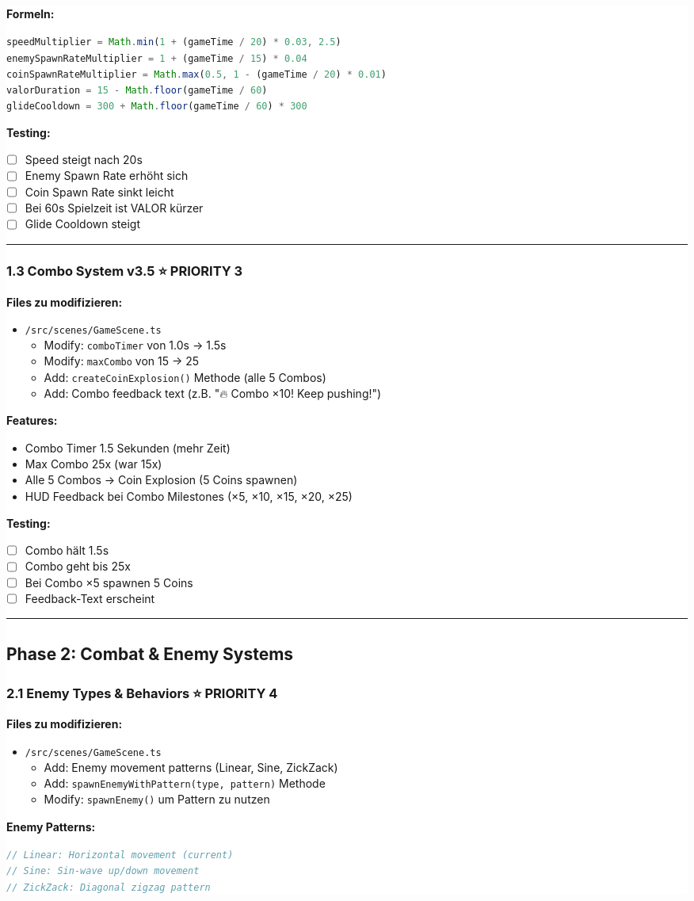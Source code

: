 **Formeln:**
```typescript
speedMultiplier = Math.min(1 + (gameTime / 20) * 0.03, 2.5)
enemySpawnRateMultiplier = 1 + (gameTime / 15) * 0.04
coinSpawnRateMultiplier = Math.max(0.5, 1 - (gameTime / 20) * 0.01)
valorDuration = 15 - Math.floor(gameTime / 60)
glideCooldown = 300 + Math.floor(gameTime / 60) * 300
```

**Testing:**
- [ ] Speed steigt nach 20s
- [ ] Enemy Spawn Rate erhöht sich
- [ ] Coin Spawn Rate sinkt leicht
- [ ] Bei 60s Spielzeit ist VALOR kürzer
- [ ] Glide Cooldown steigt

---

### 1.3 Combo System v3.5 ⭐ PRIORITY 3
**Files zu modifizieren:**
- `/src/scenes/GameScene.ts`
  - Modify: `comboTimer` von 1.0s → 1.5s
  - Modify: `maxCombo` von 15 → 25
  - Add: `createCoinExplosion()` Methode (alle 5 Combos)
  - Add: Combo feedback text (z.B. "🔥 Combo ×10! Keep pushing!")

**Features:**
- Combo Timer 1.5 Sekunden (mehr Zeit)
- Max Combo 25x (war 15x)
- Alle 5 Combos → Coin Explosion (5 Coins spawnen)
- HUD Feedback bei Combo Milestones (×5, ×10, ×15, ×20, ×25)

**Testing:**
- [ ] Combo hält 1.5s
- [ ] Combo geht bis 25x
- [ ] Bei Combo ×5 spawnen 5 Coins
- [ ] Feedback-Text erscheint

---

## Phase 2: Combat & Enemy Systems

### 2.1 Enemy Types & Behaviors ⭐ PRIORITY 4
**Files zu modifizieren:**
- `/src/scenes/GameScene.ts`
  - Add: Enemy movement patterns (Linear, Sine, ZickZack)
  - Add: `spawnEnemyWithPattern(type, pattern)` Methode
  - Modify: `spawnEnemy()` um Pattern zu nutzen

**Enemy Patterns:**
```typescript
// Linear: Horizontal movement (current)
// Sine: Sin-wave up/down movement
// ZickZack: Diagonal zigzag pattern
```
